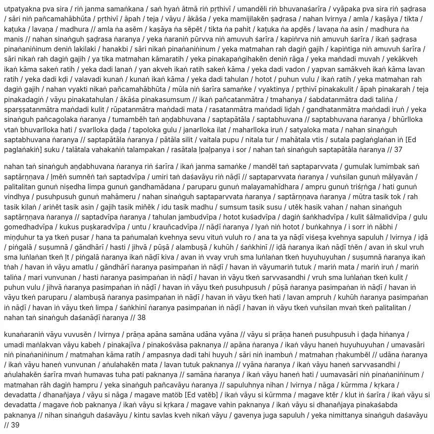 utpatyakna pva sira / riṅ janma samaṅkana / saṅ hyaṅ ātmā riṅ pṛthivī / umandĕli riṅ bhuvanaśarīra / vyāpaka pva sira riṅ ṣaḍrasa / sāri niṅ pañcamahābhūta / pṛthivī / āpah / teja / vāyu / ākāśa / yeka mamijilakĕn ṣaḍrasa / nahan lvirnya / amla / kaṣāya / tikta / kaṭuka / lavaṇa / madhura // amla ṅa asĕm / kaṣāya ṅa sĕpĕt / tikta ṅa pahit / kaṭuka ṅa apḍĕs / lavaṇa ṅa asin / madhura ṅa manis // nahan sinaṅguh ṣaḍrasa ṅaranya / yeka ṅaraniṅ pūrvva niṅ amuvuh śarīra / kapiṅrva niṅ amuvuh śarīra / ikaṅ ṣaḍrasa pinaṅaniṅinum deniṅ lakilaki / hanakbi / sāri nikaṅ pinaṅaniṅinum / yeka matmahan rah dagiṅ gajih / kapiṅtiga niṅ amuvuh śarīra / sāri nikaṅ rah dagiṅ gajih / ya tika matmahan kāmaratih / yeka pinakapaṅgihakĕn deniṅ rāga / yeka maṅdadi muvah / yekākveh ikaṅ kāma sakeṅ ratih / yeka dadi lanaṅ / yan akveh ikaṅ ratih sakeṅ kāma / yeka dadi vadon / yapvan samākveh ikaṅ kāma lavan ratih / yeka dadi kḍi / valavadi kunaṅ / kunaṅ ikaṅ kāma / yeka dadi tahulan / hotot / puhun vulu / ikaṅ ratih / yeka matmahan rah dagiṅ gajih / nahan vyakti nikaṅ pañcamahābhūta / mūla niṅ śarīra samaṅke / vyaktinya / pṛthivī pinakakulit / āpah pinakarah / teja pinakadagiṅ / vāyu pinakatahulan / ākāśa pinakasumsum // ikaṅ pañcatanmātra / tmahanya / śabdatanmātra dadi taliṅa / sparṣṣatanmātra maṅdadi kulit / rūpatanmātra maṅdadi mata / rasatanmātra maṅdadi liḍah / gandhatanmātra maṅdadi iruṅ / yeka sinaṅguh pañcagolaka ṅaranya / tumambĕh taṅ aṇḍabhuvana / saptapātāla / saptabhuvana // saptabhuvana ṅaranya / bhūrlloka vtaṅ bhuvarlloka hati / svarlloka ḍaḍa / tapoloka gulu / janarlloka ilat / maharlloka iruṅ / satyaloka mata / nahan sinaṅguh saptabhuvana ṅaranya // saptapātāla ṅaranya / pātāla silit / vaitala pupu / nitala tur / mahātala vtis / sutala paglaṅglaṅan iṅ [Ed paglaṅakiṅ] suku / talātala vahakaṅiṅ talampakan / rasātala ḷpaḷpanya i sor / nahan taṅ sinaṅguh saptapātāla ṅaranya // 37  
  
nahan taṅ sinaṅguh aṇḍabhuvana ṅaranya riṅ śarīra / ikaṅ janma samaṅke / mandĕl taṅ saptaparvvata / gumulak lumimbak saṅ saptārṇṇava / ḷmĕṅ sumnĕṅ taṅ saptadvīpa / umiri taṅ daśavāyu riṅ nāḍī // saptaparvvata ṅaranya / vuṅsilan gunuṅ mālyavān / palitalitan gunuṅ niṣedha limpa gunuṅ gandhamādana / paruparu gunuṅ malayamahīdhara / ampru gunuṅ triśṛṅga / hati gunuṅ vindhya / pusuhpusuh gunuṅ mahāmeru / nahan sinaṅguh saptaparvvata ṅaranya / saptārṇṇava ṅaranya / mūtra tasik tok / rah tasik kilaṅ / ariṅĕt tasik asin / gajih tasik miñĕk / idu tasik madhu / sumsum tasik susu / utĕk hasik vahan / nahan sinaṅguh saptārṇṇava ṅaranya // saptadvīpa ṅaranya / tahulan jambudvīpa / hotot kuśadvīpa / dagiṅ śaṅkhadvīpa / kulit śālmalidvīpa / gulu gomedhadvīpa / kukus puṣkaradvīpa / untu / krauñcadvīpa // nāḍī ṅaranya / lyaṅ niṅ hotot / buṅkahnya / i sorr iṅ nābhi / miṇḍuhur ta ya tkeṅ pusar / hana ta paṅumalaṅ kvehnya sevu vituṅ vuluh ro / ana ta ya nāḍī viśeṣa kvehnya sapuluh / lvirnya / iḍā / piṅgalā / suṣumnā / gāndhārī / hasti / jihvā / pūṣā / alambuṣā / kuhūh / śaṅkhinī // iḍā ṅaranya ikaṅ nāḍī tṅĕn / avan iṅ skul vruh sma luṅlaṅan tkeṅ ḷt / piṅgalā ṅaranya ikaṅ nāḍī kiva / avan iṅ vvay vruh sma luṅlaṅan tkeṅ huyuhuyuhan / suṣumnā ṅaranya ikaṅ tṅah / havan iṅ vāyu amatlu / gāndhārī ṅaranya pasimpaṅan iṅ nāḍī / havan iṅ vāyumariṅ tutuk / mariṅ mata / mariṅ iruṅ / mariṅ taliṅa / mari vunvunan / hasti ṅaranya pasimpaṅan iṅ nāḍī / havan iṅ vāyu tkeṅ sarvvasandhi / vruh sma luṅlaṅan tkeṅ kulit / puhun vulu / jihvā ṅaranya pasimpaṅan iṅ nāḍī / havan iṅ vāyu tkeṅ pusuhpusuh / pūṣā ṅaranya pasimpaṅan iṅ nāḍī / havan iṅ vāyu tkeṅ paruparu / alambuṣā ṅaranya pasimpaṅan iṅ nāḍī / havan iṅ vāyu tkeṅ hati / lavan ampruh / kuhūh ṅaranya pasimpaṅan iṅ nāḍī / havan iṅ vāyu tkeṅ limpa / śaṅkhinī ṅaranya pasimpaṅan iṅ nāḍī / havan iṅ vāyu tkeṅ vuṅsilan mvaṅ tkeṅ palitalitan / nahan taṅ sinaṅguh daśanāḍī ṅaranya // 38  
  
kunaṅaraniṅ vāyu vuvusĕn / lvirnya / prāṇa apāna samāna udāna vyāna // vāyu si prāṇa haneṅ pusuhpusuh i ḍaḍa hiṅanya / umadi maṅlakvan vāyu kabeh / pinakajīva / pinakośvāsa paknanya // apāna ṅaranya / ikaṅ vāyu haneṅ huyuhuyuhan / umavasāri niṅ pinaṅaniṅinum / matmahan kāma ratih / ampasnya dadi tahi huyuh / sāri niṅ inambuṅ / matmahan ṛhakumbĕl // udāna ṅaranya / ikaṅ vāyu haneṅ vunvunan / aṅulahakĕn mata / lavan tutuk paknanya // vyāna ṅaranya / ikaṅ vāyu haneṅ sarvvasandhi / aṅulahakĕn śarīra mvaṅ humavas tuha pati paknanya // samāna ṅaranya / ikaṅ vāyu haneṅ hati / uumavasāri niṅ pinaṅaniṅinum / matmahan rāh dagiṅ hampru / yeka sinaṅguh pañcavāyu ṅaranya // sapuluhnya nihan / lvirnya / nāga / kūrmma / kṛkara / devadatta / dhanañjaya / vāyu si nāga / magave matöb [Ed vatĕb] / ikaṅ vāyu si kūrmma / magave ktĕr / klut iṅ śarīra / ikaṅ vāyu si devadatta / magave ṅob paknanya / ikaṅ vāyu si kṛkara / magave vahin paknanya / ikaṅ vāyu si dhanañjaya pinakaśabda paknanya // nihan sinaṅguh daśavāyu / kintu savlas kveh nikaṅ vāyu / gavenya juga sapuluh / yeka nimittanya sinaṅguh daśavāyu // 39  
  